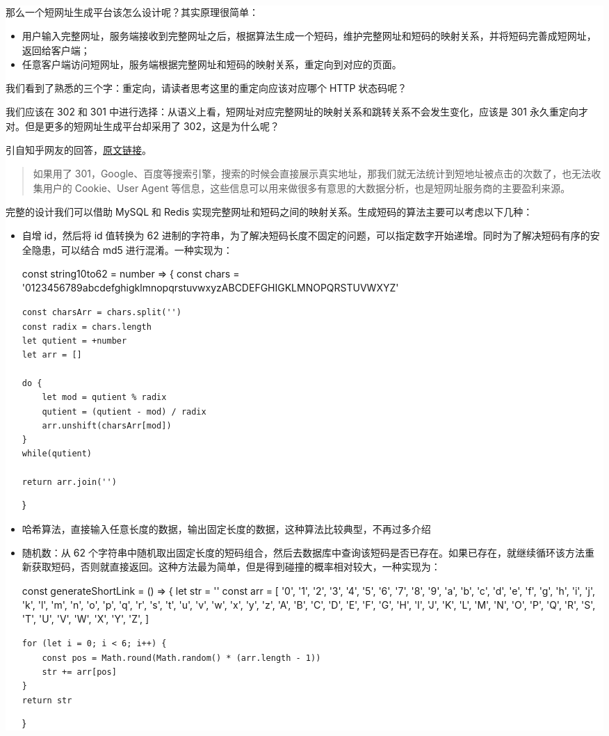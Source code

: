那么一个短网址生成平台该怎么设计呢？其实原理很简单：

  * 用户输入完整网址，服务端接收到完整网址之后，根据算法生成一个短码，维护完整网址和短码的映射关系，并将短码完善成短网址，返回给客户端；
  * 任意客户端访问短网址，服务端根据完整网址和短码的映射关系，重定向到对应的页面。

我们看到了熟悉的三个字：重定向，请读者思考这里的重定向应该对应哪个 HTTP 状态码呢？

我们应该在 302 和 301 中进行选择：从语义上看，短网址对应完整网址的映射关系和跳转关系不会发生变化，应该是 301
永久重定向才对。但是更多的短网址生成平台却采用了 302，这是为什么呢？

引自知乎网友的回答，[原文链接](https://www.zhihu.com/question/20103344/answer/573638467)。

> 如果用了 301，Google、百度等搜索引擎，搜索的时候会直接展示真实地址，那我们就无法统计到短地址被点击的次数了，也无法收集用户的
Cookie、User Agent 等信息，这些信息可以用来做很多有意思的大数据分析，也是短网址服务商的主要盈利来源。

完整的设计我们可以借助 MySQL 和 Redis 实现完整网址和短码之间的映射关系。生成短码的算法主要可以考虑以下几种：

  * 自增 id，然后将 id 值转换为 62 进制的字符串，为了解决短码长度不固定的问题，可以指定数字开始递增。同时为了解决短码有序的安全隐患，可以结合 md5 进行混淆。一种实现为：

    
    
    const string10to62 = number => {
        const chars = '0123456789abcdefghigklmnopqrstuvwxyzABCDEFGHIGKLMNOPQRSTUVWXYZ'
    
        const charsArr = chars.split('')
        const radix = chars.length
        let qutient = +number
        let arr = []
    
        do {
            let mod = qutient % radix
            qutient = (qutient - mod) / radix
            arr.unshift(charsArr[mod])
        }
        while(qutient)
    
        return arr.join('')
    }
    

  * 哈希算法，直接输入任意长度的数据，输出固定长度的数据，这种算法比较典型，不再过多介绍
  * 随机数：从 62 个字符串中随机取出固定长度的短码组合，然后去数据库中查询该短码是否已存在。如果已存在，就继续循环该方法重新获取短码，否则就直接返回。这种方法最为简单，但是得到碰撞的概率相对较大，一种实现为：

    
    
    const generateShortLink = () => {
        let str = ''
        const arr = [
            '0', '1', '2', '3', '4', '5', '6', '7', '8', '9',
            'a', 'b', 'c', 'd', 'e', 'f', 'g', 'h', 'i', 'j', 'k', 'l', 'm', 'n', 'o', 'p', 'q', 'r', 's', 't', 'u', 'v', 'w', 'x', 'y', 'z',
            'A', 'B', 'C', 'D', 'E', 'F', 'G', 'H', 'I', 'J', 'K', 'L', 'M', 'N', 'O', 'P', 'Q', 'R', 'S', 'T', 'U', 'V', 'W', 'X', 'Y', 'Z',
        ]
    
        for (let i = 0; i < 6; i++) {
            const pos = Math.round(Math.random() * (arr.length - 1))
            str += arr[pos]
        }
        return str
    }
    